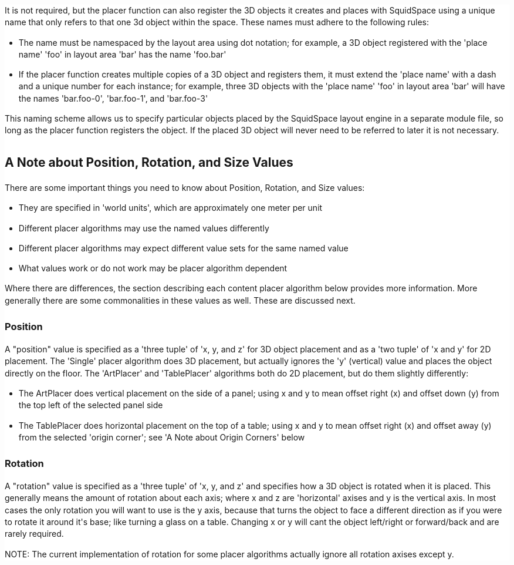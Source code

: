 It is not required, but the placer function can also register the 3D objects it creates and places with SquidSpace using a unique name that only refers to that one 3d object within the space. These names must adhere to the following rules:

* The name must be namespaced by the layout area using dot notation; for example, a 3D object registered with the 'place name' 'foo' in layout area 'bar' has the name 'foo.bar'

* If the placer function creates multiple copies of a 3D object and registers them, it must extend the 'place name' with a dash and a unique number for each instance; for example, three 3D objects with the 'place name' 'foo' in layout area 'bar' will have the names 'bar.foo-0', 'bar.foo-1', and 'bar.foo-3'

This naming scheme allows us to specify particular objects placed by the SquidSpace layout engine in a separate module file, so long as the placer function registers the object. If the placed 3D object will never need to be referred to later it is not necessary. 

## A Note about Position, Rotation, and Size Values

There are some important things you need to know about Position, Rotation, and Size values:

* They are specified in 'world units', which are approximately one meter per unit

* Different placer algorithms may use the named values differently

* Different placer algorithms may expect different value sets for the same named value

* What values work or do not work may be placer algorithm dependent

Where there are differences, the section describing each content placer algorithm below provides more information. More generally there are some commonalities in these values as well. These are discussed next.

### Position

A "position" value is specified as a 'three tuple' of 'x, y, and z' for 3D object placement and as a 'two tuple' of 'x and y' for 2D placement. The 'Single' placer algorithm does 3D placement, but actually ignores the 'y' (vertical) value and places the object directly on the floor. The 'ArtPlacer' and 'TablePlacer' algorithms both do 2D placement, but do them slightly differently:

* The ArtPlacer does vertical placement on the side of a panel; using x and y to mean offset right (x) and offset down (y) from the top left of the selected panel side

* The TablePlacer does horizontal placement on the top of a table; using x and y to mean offset right (x) and offset away (y) from the selected 'origin corner'; see 'A Note about Origin Corners' below

### Rotation

A "rotation" value is specified as a 'three tuple' of 'x, y, and z' and specifies how a 3D object is rotated when it is placed. This generally means the amount of rotation about each axis; where x and z are 'horizontal' axises and y is the vertical axis. In most cases the only rotation you will want to use is the y axis, because that turns the object to face a different direction as if you were to rotate it around it's base; like turning a glass on a table. Changing x or y will cant the object left/right or forward/back and are rarely required.

NOTE: The current implementation of rotation for some placer algorithms actually ignore all rotation axises except y. 

